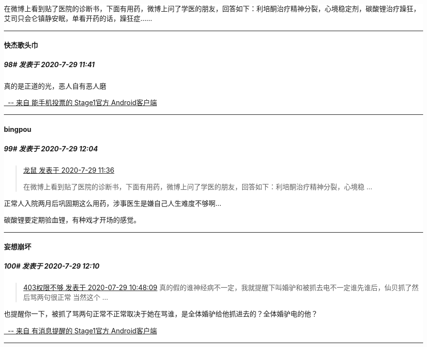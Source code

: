 在微博上看到贴了医院的诊断书，下面有用药，微博上问了学医的朋友，回答如下：利培酮治疗精神分裂，心境稳定剂，碳酸锂治疗躁狂，艾司只会仑镇静安眠，单看开药的话，躁狂症……







*****

####  快杰歌头巾  
##### 98#       发表于 2020-7-29 11:41




真的是正道的光，恶人自有恶人磨

[  -- 来自 能手机投票的 Stage1官方 Android客户端](https://www.coolapk.com/apk/140634)







*****

####  bingpou  
##### 99#       发表于 2020-7-29 12:04



<blockquote><a href="httphttps://bbs.saraba1st.com/2b/forum.php?mod=redirect&amp;goto=findpost&amp;pid=48247303&amp;ptid=1951974" target="_blank">龙鼠 发表于 2020-7-29 11:36</a>

在微博上看到贴了医院的诊断书，下面有用药，微博上问了学医的朋友，回答如下：利培酮治疗精神分裂，心境稳 ...</blockquote>
正常人入院两月后巩固期这么用药，涉事医生是嫌自己人生难度不够啊...

碳酸锂要定期验血锂，有种戏才开场的感觉。







*****

####  妄想崩坏  
##### 100#       发表于 2020-7-29 12:10



<blockquote><a href="httphttps://bbs.saraba1st.com/2b/forum.php?mod=redirect&amp;goto=findpost&amp;pid=48246748&amp;ptid=1951974" target="_blank">403权限不够 发表于 2020-07-29 10:48:09</a>
真的假的谁神经病不一定，我就提醒下叫婚驴和被抓去电不一定谁先谁后，仙贝抓了然后骂两句很正常
当然这个 ...</blockquote>也提醒你一下，被抓了骂两句正常不正常取决于她在骂谁，是全体婚驴给他抓进去的？全体婚驴电的他？

[  -- 来自 有消息提醒的 Stage1官方 Android客户端](https://www.coolapk.com/apk/140634)







*****
